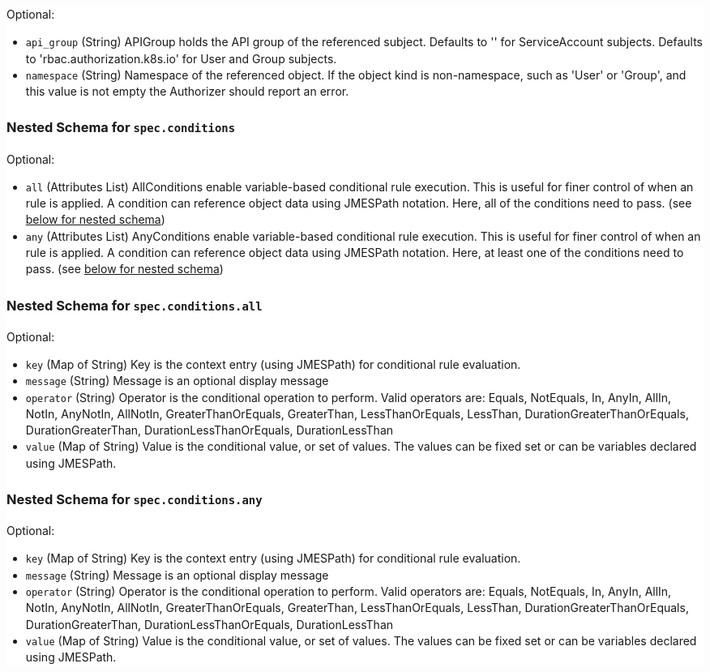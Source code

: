 Optional:

- `api_group` (String) APIGroup holds the API group of the referenced subject. Defaults to '' for ServiceAccount subjects. Defaults to 'rbac.authorization.k8s.io' for User and Group subjects.
- `namespace` (String) Namespace of the referenced object.  If the object kind is non-namespace, such as 'User' or 'Group', and this value is not empty the Authorizer should report an error.




<a id="nestedatt--spec--conditions"></a>
### Nested Schema for `spec.conditions`

Optional:

- `all` (Attributes List) AllConditions enable variable-based conditional rule execution. This is useful for finer control of when an rule is applied. A condition can reference object data using JMESPath notation. Here, all of the conditions need to pass. (see [below for nested schema](#nestedatt--spec--conditions--all))
- `any` (Attributes List) AnyConditions enable variable-based conditional rule execution. This is useful for finer control of when an rule is applied. A condition can reference object data using JMESPath notation. Here, at least one of the conditions need to pass. (see [below for nested schema](#nestedatt--spec--conditions--any))

<a id="nestedatt--spec--conditions--all"></a>
### Nested Schema for `spec.conditions.all`

Optional:

- `key` (Map of String) Key is the context entry (using JMESPath) for conditional rule evaluation.
- `message` (String) Message is an optional display message
- `operator` (String) Operator is the conditional operation to perform. Valid operators are: Equals, NotEquals, In, AnyIn, AllIn, NotIn, AnyNotIn, AllNotIn, GreaterThanOrEquals, GreaterThan, LessThanOrEquals, LessThan, DurationGreaterThanOrEquals, DurationGreaterThan, DurationLessThanOrEquals, DurationLessThan
- `value` (Map of String) Value is the conditional value, or set of values. The values can be fixed set or can be variables declared using JMESPath.


<a id="nestedatt--spec--conditions--any"></a>
### Nested Schema for `spec.conditions.any`

Optional:

- `key` (Map of String) Key is the context entry (using JMESPath) for conditional rule evaluation.
- `message` (String) Message is an optional display message
- `operator` (String) Operator is the conditional operation to perform. Valid operators are: Equals, NotEquals, In, AnyIn, AllIn, NotIn, AnyNotIn, AllNotIn, GreaterThanOrEquals, GreaterThan, LessThanOrEquals, LessThan, DurationGreaterThanOrEquals, DurationGreaterThan, DurationLessThanOrEquals, DurationLessThan
- `value` (Map of String) Value is the conditional value, or set of values. The values can be fixed set or can be variables declared using JMESPath.
